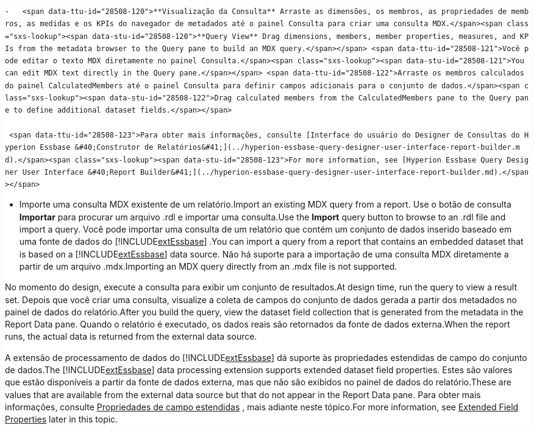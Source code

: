     -   <span data-ttu-id="28508-120">**Visualização da Consulta** Arraste as dimensões, os membros, as propriedades de membros, as medidas e os KPIs do navegador de metadados até o painel Consulta para criar uma consulta MDX.</span><span class="sxs-lookup"><span data-stu-id="28508-120">**Query View** Drag dimensions, members, member properties, measures, and KPIs from the metadata browser to the Query pane to build an MDX query.</span></span> <span data-ttu-id="28508-121">Você pode editar o texto MDX diretamente no painel Consulta.</span><span class="sxs-lookup"><span data-stu-id="28508-121">You can edit MDX text directly in the Query pane.</span></span> <span data-ttu-id="28508-122">Arraste os membros calculados do painel CalculatedMembers até o painel Consulta para definir campos adicionais para o conjunto de dados.</span><span class="sxs-lookup"><span data-stu-id="28508-122">Drag calculated members from the CalculatedMembers pane to the Query pane to define additional dataset fields.</span></span>  
  
     <span data-ttu-id="28508-123">Para obter mais informações, consulte [Interface do usuário do Designer de Consultas do Hyperion Essbase &#40;Construtor de Relatórios&#41;](../hyperion-essbase-query-designer-user-interface-report-builder.md).</span><span class="sxs-lookup"><span data-stu-id="28508-123">For more information, see [Hyperion Essbase Query Designer User Interface &#40;Report Builder&#41;](../hyperion-essbase-query-designer-user-interface-report-builder.md).</span></span>  
  
-   <span data-ttu-id="28508-124">Importe uma consulta MDX existente de um relatório.</span><span class="sxs-lookup"><span data-stu-id="28508-124">Import an existing MDX query from a report.</span></span> <span data-ttu-id="28508-125">Use o botão de consulta **Importar** para procurar um arquivo .rdl e importar uma consulta.</span><span class="sxs-lookup"><span data-stu-id="28508-125">Use the **Import** query button to browse to an .rdl file and import a query.</span></span> <span data-ttu-id="28508-126">Você pode importar uma consulta de um relatório que contém um conjunto de dados inserido baseado em uma fonte de dados do [!INCLUDE[extEssbase](../../includes/extessbase-md.md)] .</span><span class="sxs-lookup"><span data-stu-id="28508-126">You can import a query from a report that contains an embedded dataset that is based on a [!INCLUDE[extEssbase](../../includes/extessbase-md.md)] data source.</span></span> <span data-ttu-id="28508-127">Não há suporte para a importação de uma consulta MDX diretamente a partir de um arquivo .mdx.</span><span class="sxs-lookup"><span data-stu-id="28508-127">Importing an MDX query directly from an .mdx file is not supported.</span></span>  
  
 <span data-ttu-id="28508-128">No momento do design, execute a consulta para exibir um conjunto de resultados.</span><span class="sxs-lookup"><span data-stu-id="28508-128">At design time, run the query to view a result set.</span></span> <span data-ttu-id="28508-129">Depois que você criar uma consulta, visualize a coleta de campos do conjunto de dados gerada a partir dos metadados no painel de dados do relatório.</span><span class="sxs-lookup"><span data-stu-id="28508-129">After you build the query, view the dataset field collection that is generated from the metadata in the Report Data pane.</span></span> <span data-ttu-id="28508-130">Quando o relatório é executado, os dados reais são retornados da fonte de dados externa.</span><span class="sxs-lookup"><span data-stu-id="28508-130">When the report runs, the actual data is returned from the external data source.</span></span>  
  
 <span data-ttu-id="28508-131">A extensão de processamento de dados do [!INCLUDE[extEssbase](../../includes/extessbase-md.md)] dá suporte às propriedades estendidas de campo do conjunto de dados.</span><span class="sxs-lookup"><span data-stu-id="28508-131">The [!INCLUDE[extEssbase](../../includes/extessbase-md.md)] data processing extension supports extended dataset field properties.</span></span> <span data-ttu-id="28508-132">Estes são valores que estão disponíveis a partir da fonte de dados externa, mas que não são exibidos no painel de dados do relatório.</span><span class="sxs-lookup"><span data-stu-id="28508-132">These are values that are available from the external data source but that do not appear in the Report Data pane.</span></span> <span data-ttu-id="28508-133">Para obter mais informações, consulte [Propriedades de campo estendidas](#Extended) , mais adiante neste tópico.</span><span class="sxs-lookup"><span data-stu-id="28508-133">For more information, see [Extended Field Properties](#Extended) later in this topic.</span></span>  
  